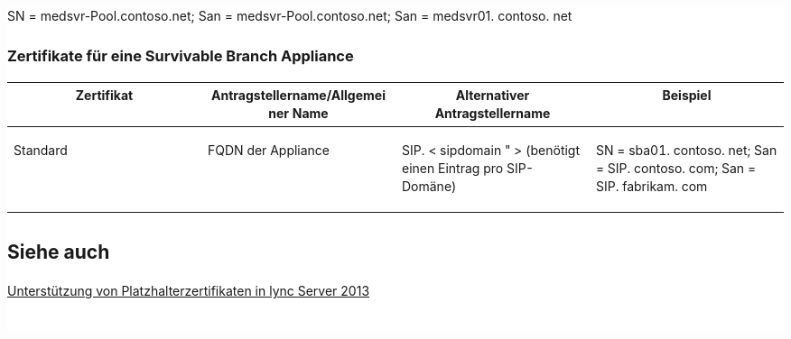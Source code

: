 <td><p>SN = medsvr-Pool.contoso.net; San = medsvr-Pool.contoso.net; San = medsvr01. contoso. net</p></td>
</tr>
</tbody>
</table>


### <a name="certificates-for-survivable-branch-appliance"></a>Zertifikate für eine Survivable Branch Appliance

<table>
<colgroup>
<col style="width: 25%" />
<col style="width: 25%" />
<col style="width: 25%" />
<col style="width: 25%" />
</colgroup>
<thead>
<tr class="header">
<th>Zertifikat</th>
<th>Antragstellername/Allgemeiner Name</th>
<th>Alternativer Antragstellername</th>
<th>Beispiel</th>
</tr>
</thead>
<tbody>
<tr class="odd">
<td><p>Standard</p></td>
<td><p>FQDN der Appliance</p></td>
<td><p>SIP. &lt; sipdomain " &gt; (benötigt einen Eintrag pro SIP-Domäne)</p></td>
<td><p>SN = sba01. contoso. net; San = SIP. contoso. com; San = SIP. fabrikam. com</p></td>
</tr>
</tbody>
</table>


<div>

## <a name="see-also"></a>Siehe auch


[Unterstützung von Platzhalterzertifikaten in lync Server 2013](lync-server-2013-wildcard-certificate-support.md)  
  

</div>

</div>

<span> </span>

</div>

</div>

</div>

